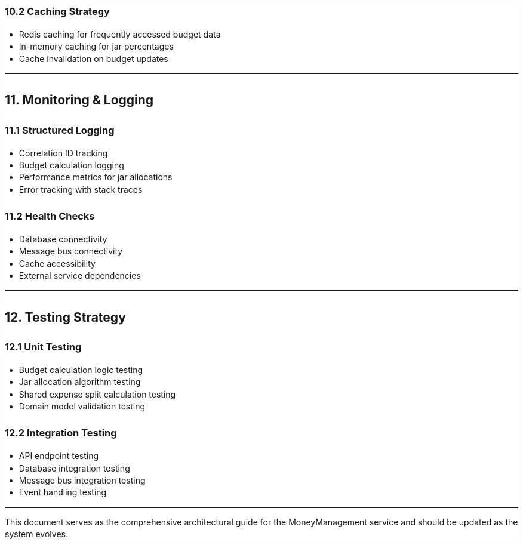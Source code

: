 ### 10.2 Caching Strategy
- Redis caching for frequently accessed budget data
- In-memory caching for jar percentages
- Cache invalidation on budget updates

---

## 11. Monitoring & Logging

### 11.1 Structured Logging
- Correlation ID tracking
- Budget calculation logging
- Performance metrics for jar allocations
- Error tracking with stack traces

### 11.2 Health Checks
- Database connectivity
- Message bus connectivity
- Cache accessibility
- External service dependencies

---

## 12. Testing Strategy

### 12.1 Unit Testing
- Budget calculation logic testing
- Jar allocation algorithm testing
- Shared expense split calculation testing
- Domain model validation testing

### 12.2 Integration Testing
- API endpoint testing
- Database integration testing
- Message bus integration testing
- Event handling testing

---

This document serves as the comprehensive architectural guide for the MoneyManagement service and should be updated as the system evolves.
